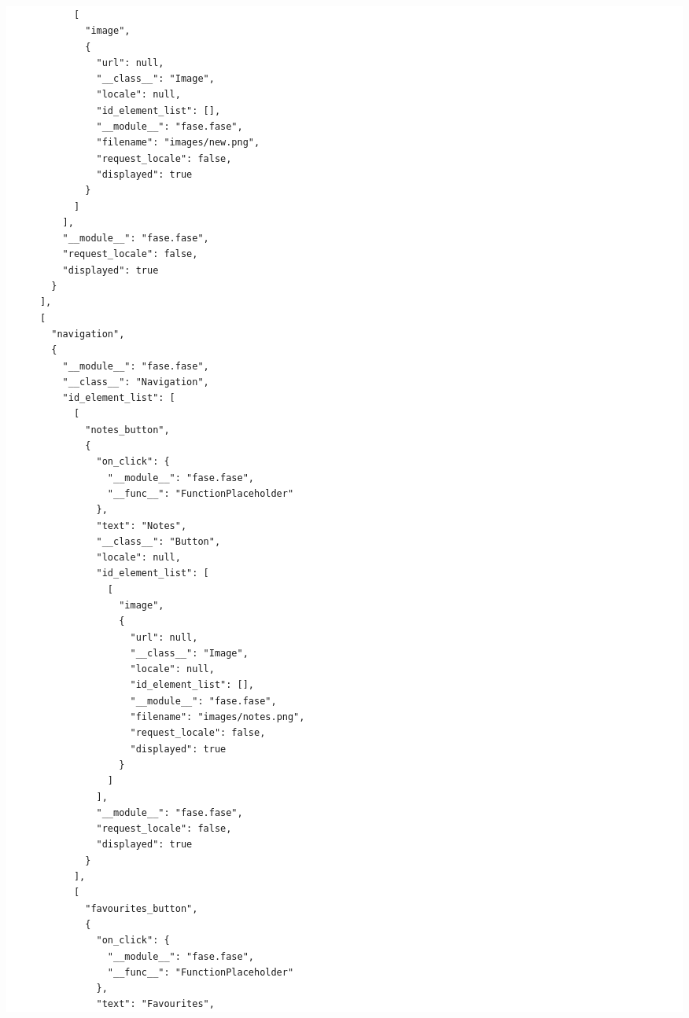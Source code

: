 ```
            [
              "image",
              {
                "url": null,
                "__class__": "Image",
                "locale": null,
                "id_element_list": [],
                "__module__": "fase.fase",
                "filename": "images/new.png",
                "request_locale": false,
                "displayed": true
              }
            ]
          ],
          "__module__": "fase.fase",
          "request_locale": false,
          "displayed": true
        }
      ],
      [
        "navigation",
        {
          "__module__": "fase.fase",
          "__class__": "Navigation",
          "id_element_list": [
            [
              "notes_button",
              {
                "on_click": {
                  "__module__": "fase.fase",
                  "__func__": "FunctionPlaceholder"
                },
                "text": "Notes",
                "__class__": "Button",
                "locale": null,
                "id_element_list": [
                  [
                    "image",
                    {
                      "url": null,
                      "__class__": "Image",
                      "locale": null,
                      "id_element_list": [],
                      "__module__": "fase.fase",
                      "filename": "images/notes.png",
                      "request_locale": false,
                      "displayed": true
                    }
                  ]
                ],
                "__module__": "fase.fase",
                "request_locale": false,
                "displayed": true
              }
            ],
            [
              "favourites_button",
              {
                "on_click": {
                  "__module__": "fase.fase",
                  "__func__": "FunctionPlaceholder"
                },
                "text": "Favourites",
```